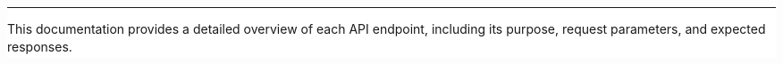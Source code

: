 ```json
```

---

This documentation provides a detailed overview of each API endpoint, including its purpose, request parameters, and expected responses.
